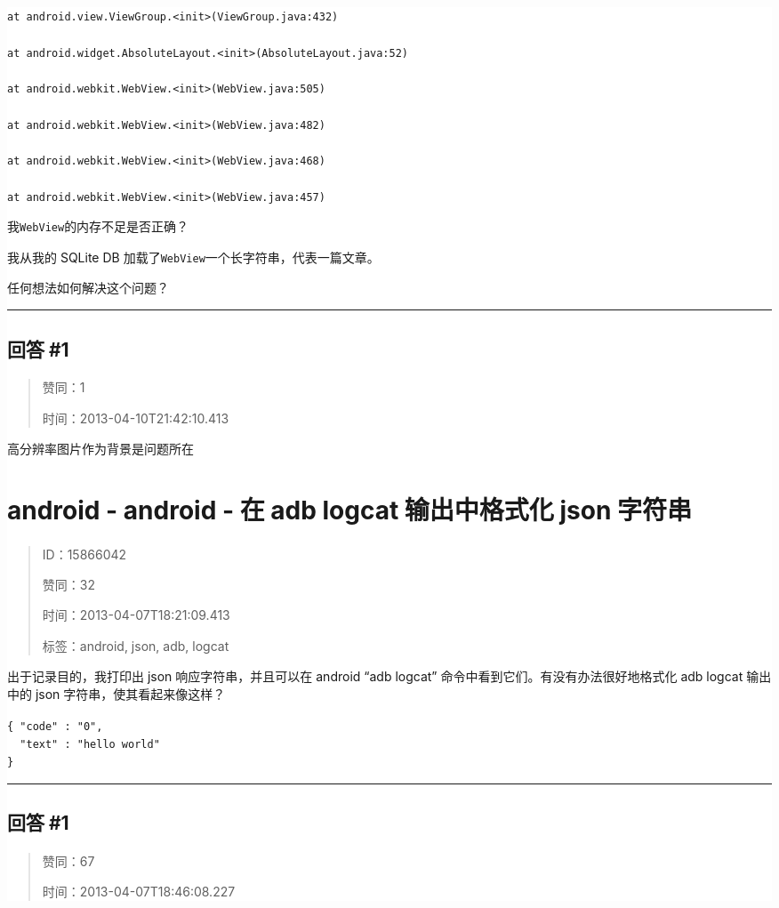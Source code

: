 ```
at android.view.ViewGroup.<init>(ViewGroup.java:432)

at android.widget.AbsoluteLayout.<init>(AbsoluteLayout.java:52)

at android.webkit.WebView.<init>(WebView.java:505)

at android.webkit.WebView.<init>(WebView.java:482)

at android.webkit.WebView.<init>(WebView.java:468)

at android.webkit.WebView.<init>(WebView.java:457) 
```

我`WebView`的内存不足是否正确？

我从我的 SQLite DB 加载了`WebView`一个长字符串，代表一篇文章。

任何想法如何解决这个问题？

* * *

## 回答 #1

> 赞同：1
> 
> 时间：2013-04-10T21:42:10.413

高分辨率图片作为背景是问题所在

# android - android - 在 adb logcat 输出中格式化 json 字符串

> ID：15866042
> 
> 赞同：32
> 
> 时间：2013-04-07T18:21:09.413
> 
> 标签：android, json, adb, logcat

出于记录目的，我打印出 json 响应字符串，并且可以在 android “adb logcat” 命令中看到它们。有没有办法很好地格式化 adb logcat 输出中的 json 字符串，使其看起来像这样？

```
{ "code" : "0",
  "text" : "hello world"
} 
```

* * *

## 回答 #1

> 赞同：67
> 
> 时间：2013-04-07T18:46:08.227
